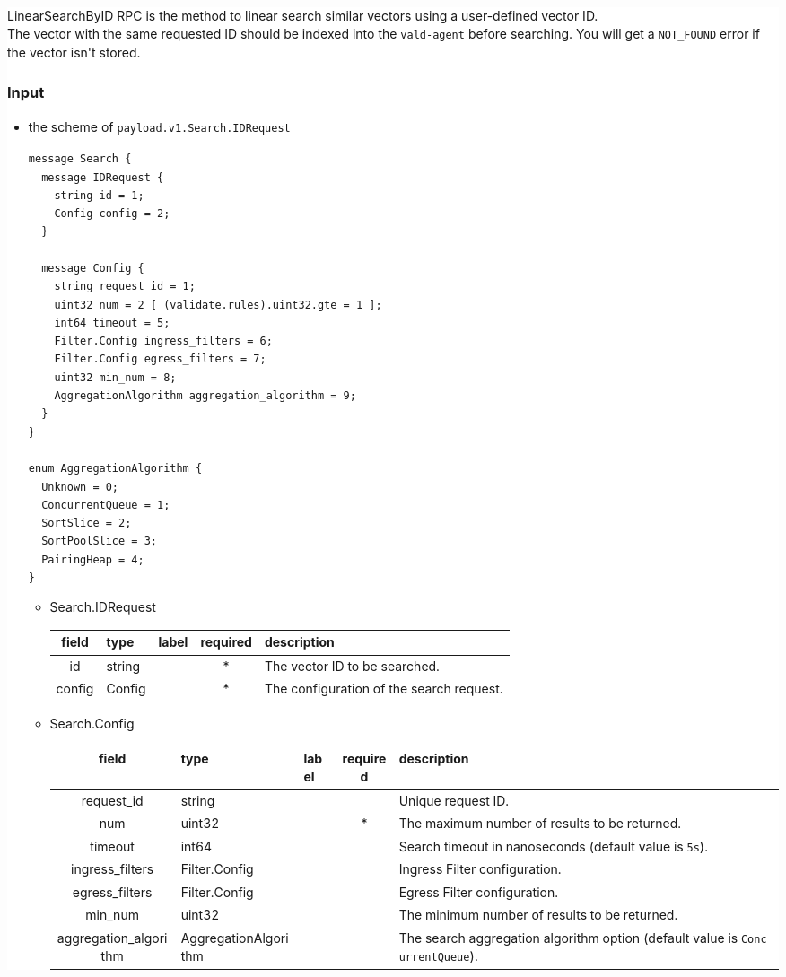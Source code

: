 LinearSearchByID RPC is the method to linear search similar vectors using a user-defined vector ID.<br>
The vector with the same requested ID should be indexed into the `vald-agent` before searching.
You will get a `NOT_FOUND` error if the vector isn't stored.

### Input

- the scheme of `payload.v1.Search.IDRequest`

  ```rpc
  message Search {
    message IDRequest {
      string id = 1;
      Config config = 2;
    }

    message Config {
      string request_id = 1;
      uint32 num = 2 [ (validate.rules).uint32.gte = 1 ];
      int64 timeout = 5;
      Filter.Config ingress_filters = 6;
      Filter.Config egress_filters = 7;
      uint32 min_num = 8;
      AggregationAlgorithm aggregation_algorithm = 9;
    }
  }

  enum AggregationAlgorithm {
    Unknown = 0;
    ConcurrentQueue = 1;
    SortSlice = 2;
    SortPoolSlice = 3;
    PairingHeap = 4;
  }
  ```

  - Search.IDRequest

    | field  | type   | label | required | description                              |
    | :----: | :----- | :---- | :------: | :--------------------------------------- |
    |   id   | string |       |    \*    | The vector ID to be searched.            |
    | config | Config |       |    \*    | The configuration of the search request. |

  - Search.Config

    |         field         | type                 | label | required | description                                                                   |
    | :-------------------: | :------------------- | :---- | :------: | :---------------------------------------------------------------------------- |
    |      request_id       | string               |       |          | Unique request ID.                                                            |
    |          num          | uint32               |       |    \*    | The maximum number of results to be returned.                                 |
    |        timeout        | int64                |       |          | Search timeout in nanoseconds (default value is `5s`).                        |
    |    ingress_filters    | Filter.Config        |       |          | Ingress Filter configuration.                                                 |
    |    egress_filters     | Filter.Config        |       |          | Egress Filter configuration.                                                  |
    |        min_num        | uint32               |       |          | The minimum number of results to be returned.                                 |
    | aggregation_algorithm | AggregationAlgorithm |       |          | The search aggregation algorithm option (default value is `ConcurrentQueue`). |
